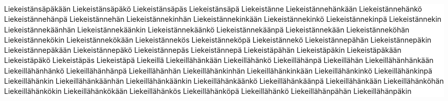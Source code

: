 Liekeistänsäpäkään
Liekeistänsäpäkö
Liekeistänsäpäs
Liekeistänsäpä
Liekeistänne
Liekeistännehänkään
Liekeistännehänkö
Liekeistännehänpä
Liekeistännehän
Liekeistännekinhän
Liekeistännekinkään
Liekeistännekinkö
Liekeistännekinpä
Liekeistännekin
Liekeistännekäänhän
Liekeistännekäänkin
Liekeistännekäänkö
Liekeistännekäänpä
Liekeistännekään
Liekeistänneköhän
Liekeistännekökin
Liekeistännekökään
Liekeistännekös
Liekeistänneköpä
Liekeistännekö
Liekeistännepähän
Liekeistännepäkin
Liekeistännepäkään
Liekeistännepäkö
Liekeistännepäs
Liekeistännepä
Liekeistäpähän
Liekeistäpäkin
Liekeistäpäkään
Liekeistäpäkö
Liekeistäpäs
Liekeistäpä
Liekeillä
Liekeillähänkään
Liekeillähänkö
Liekeillähänpä
Liekeillähän
Liekeillähänhänkään
Liekeillähänhänkö
Liekeillähänhänpä
Liekeillähänhän
Liekeillähänkinhän
Liekeillähänkinkään
Liekeillähänkinkö
Liekeillähänkinpä
Liekeillähänkin
Liekeillähänkäänhän
Liekeillähänkäänkin
Liekeillähänkäänkö
Liekeillähänkäänpä
Liekeillähänkään
Liekeillähänköhän
Liekeillähänkökin
Liekeillähänkökään
Liekeillähänkös
Liekeillähänköpä
Liekeillähänkö
Liekeillähänpähän
Liekeillähänpäkin